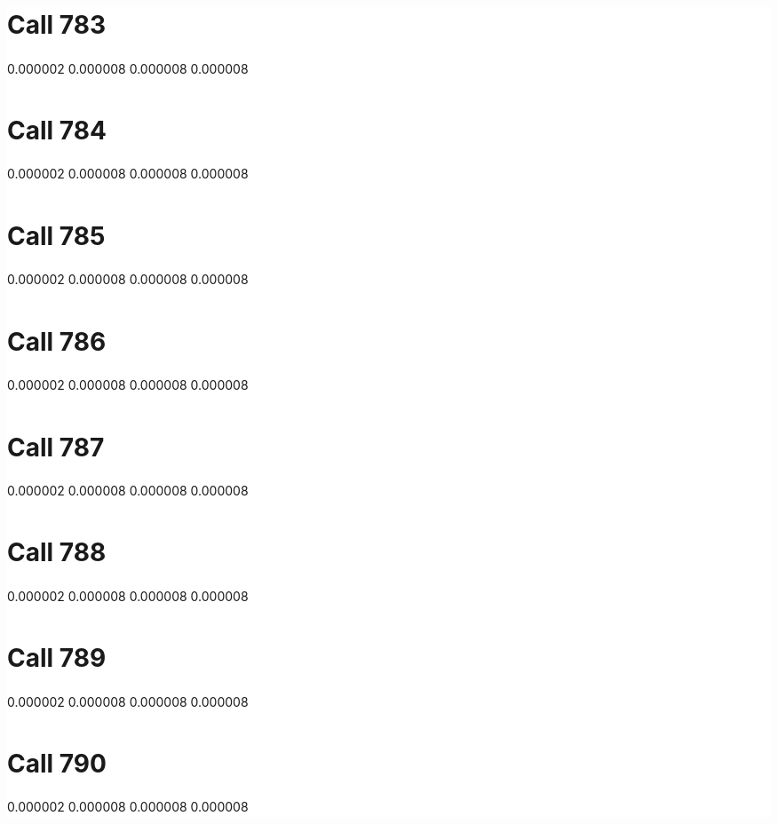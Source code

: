 # Call 783
0.000002
0.000008
0.000008
0.000008

# Call 784
0.000002
0.000008
0.000008
0.000008

# Call 785
0.000002
0.000008
0.000008
0.000008

# Call 786
0.000002
0.000008
0.000008
0.000008

# Call 787
0.000002
0.000008
0.000008
0.000008

# Call 788
0.000002
0.000008
0.000008
0.000008

# Call 789
0.000002
0.000008
0.000008
0.000008

# Call 790
0.000002
0.000008
0.000008
0.000008
